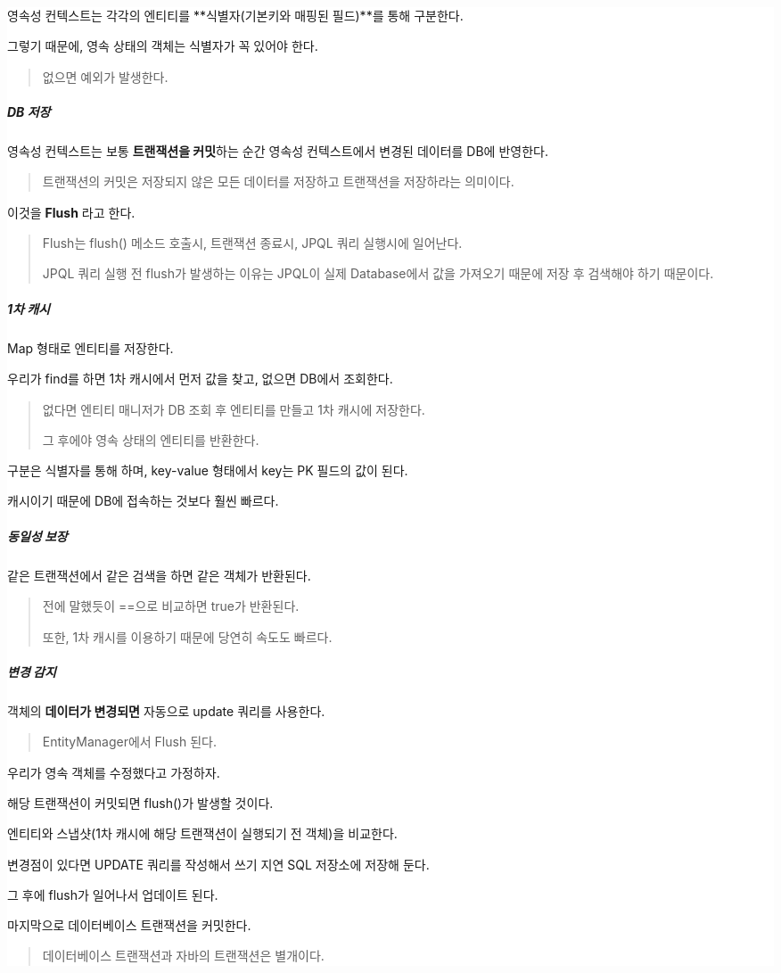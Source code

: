 영속성 컨텍스트는 각각의 엔티티를 **식별자(기본키와 매핑된 필드)**를 통해 구분한다.

그렇기 때문에, 영속 상태의 객체는 식별자가 꼭 있어야 한다.

> 없으면 예외가 발생한다.

##### DB 저장

영속성 컨텍스트는 보통 **트랜잭션을 커밋**하는 순간 영속성 컨텍스트에서 변경된 데이터를 DB에 반영한다.

> 트랜잭션의 커밋은 저장되지 않은 모든 데이터를 저장하고 트랜잭션을 저장하라는 의미이다.

이것을 **Flush** 라고 한다.

> Flush는 flush() 메소드 호출시, 트랜잭션 종료시, JPQL 쿼리 실행시에 일어난다.
>
> JPQL 쿼리 실행 전 flush가 발생하는 이유는 JPQL이 실제 Database에서 값을 가져오기 때문에 저장 후 검색해야 하기 때문이다.

##### 1차 캐시

Map 형태로 엔티티를 저장한다.

우리가 find를 하면 1차 캐시에서 먼저 값을 찾고, 없으면 DB에서 조회한다.

> 없다면 엔티티 매니저가 DB 조회 후 엔티티를 만들고 1차 캐시에 저장한다.
>
> 그 후에야 영속 상태의 엔티티를 반환한다.

구분은 식별자를 통해 하며, key-value 형태에서 key는 PK 필드의 값이 된다.

캐시이기 때문에 DB에 접속하는 것보다 훨씬 빠르다.

##### 동일성 보장

같은 트랜잭션에서 같은 검색을 하면 같은 객체가 반환된다.

> 전에 말했듯이 ==으로 비교하면 true가 반환된다.
>
> 또한, 1차 캐시를 이용하기 때문에 당연히 속도도 빠르다.

##### 변경 감지

객체의 **데이터가 변경되면** 자동으로 update 쿼리를 사용한다.

> EntityManager에서 Flush 된다.

우리가 영속 객체를 수정했다고 가정하자.

해당 트랜잭션이 커밋되면 flush()가 발생할 것이다.

엔티티와 스냅샷(1차 캐시에 해당 트랜잭션이 실행되기 전 객체)을 비교한다.

변경점이 있다면 UPDATE 쿼리를 작성해서 쓰기 지연 SQL 저장소에 저장해 둔다.

그 후에 flush가 일어나서 업데이트 된다.

마지막으로 데이터베이스 트랜잭션을 커밋한다.

> 데이터베이스 트랜잭션과 자바의 트랜잭션은 별개이다.
